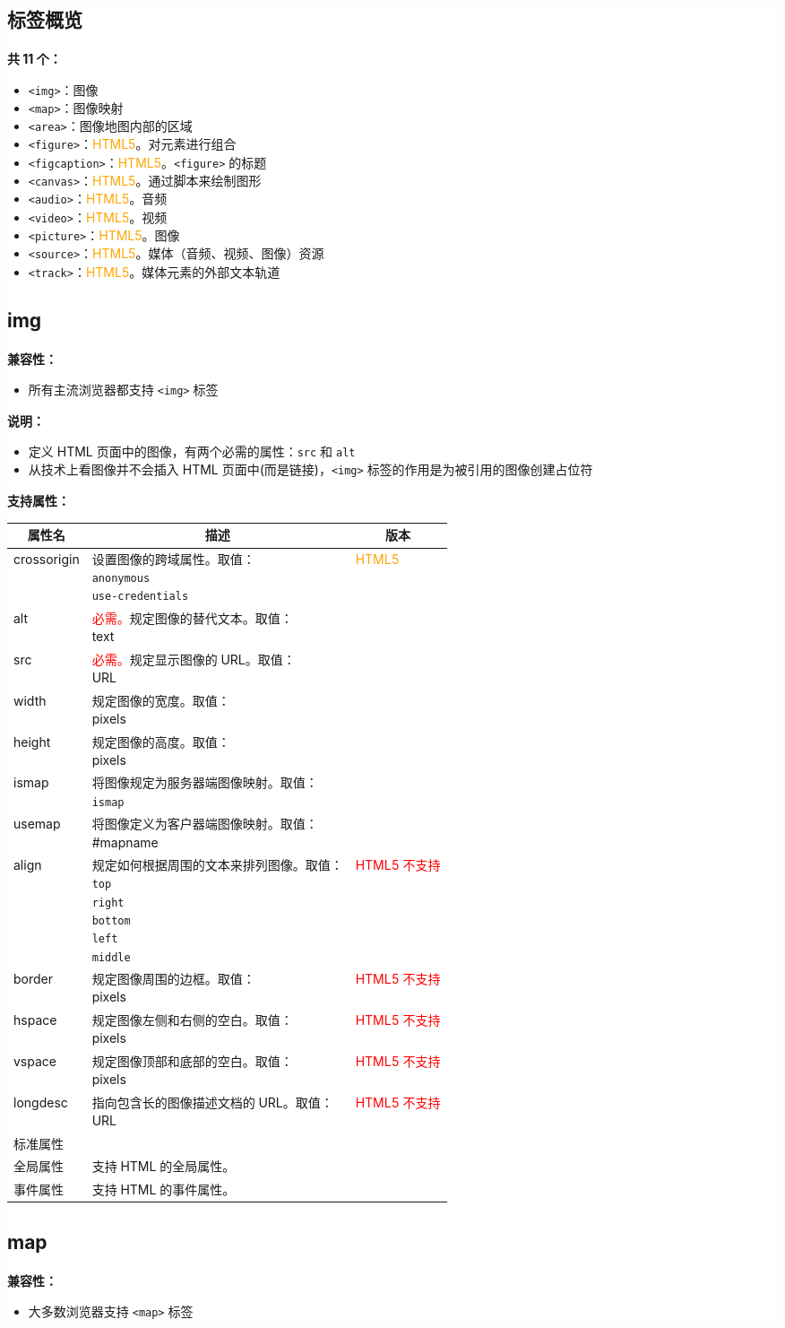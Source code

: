 ## 标签概览

**共 11 个：**

+ `<img>`：图像
+ `<map>`：图像映射
+ `<area>`：图像地图内部的区域
+ `<figure>`：<font color="orange">HTML5</font>。对元素进行组合
+ `<figcaption>`：<font color="orange">HTML5</font>。`<figure>` 的标题
+ `<canvas>`：<font color="orange">HTML5</font>。通过脚本来绘制图形
+ `<audio>`：<font color="orange">HTML5</font>。音频
+ `<video>`：<font color="orange">HTML5</font>。视频
+ `<picture>`：<font color="orange">HTML5</font>。图像
+ `<source>`：<font color="orange">HTML5</font>。媒体（音频、视频、图像）资源
+ `<track>`：<font color="orange">HTML5</font>。媒体元素的外部文本轨道

## img

**兼容性：**
+ 所有主流浏览器都支持 `<img>` 标签

**说明：**
+ 定义 HTML 页面中的图像，有两个必需的属性：`src` 和 `alt`
+ 从技术上看图像并不会插入 HTML 页面中(而是链接)，`<img>` 标签的作用是为被引用的图像创建占位符

**支持属性：**

属性名|描述|版本
-|-|-
crossorigin|设置图像的跨域属性。取值：<br>`anonymous`<br>`use-credentials`|<font color="orange">HTML5</font>
alt|<font color="red">必需。</font>规定图像的替代文本。取值：<br>text
src|<font color="red">必需。</font>规定显示图像的 URL。取值：<br>URL
width|规定图像的宽度。取值：<br>pixels
height|规定图像的高度。取值：<br>pixels
ismap|将图像规定为服务器端图像映射。取值：<br>`ismap`
usemap|将图像定义为客户器端图像映射。取值：<br>#mapname
align|规定如何根据周围的文本来排列图像。取值：<br>`top`<br>`right`<br>`bottom`<br>`left`<br>`middle`|<font color="red">HTML5 不支持</font>
border|规定图像周围的边框。取值：<br>pixels|<font color="red">HTML5 不支持</font>
hspace|规定图像左侧和右侧的空白。取值：<br>pixels|<font color="red">HTML5 不支持</font>
vspace|规定图像顶部和底部的空白。取值：<br>pixels|<font color="red">HTML5 不支持</font>
longdesc|指向包含长的图像描述文档的 URL。取值：<br>URL|<font color="red">HTML5 不支持</font>
标准属性|
全局属性|支持 HTML 的全局属性。
事件属性|支持 HTML 的事件属性。

## map

**兼容性：**
+ 大多数浏览器支持 `<map>` 标签
